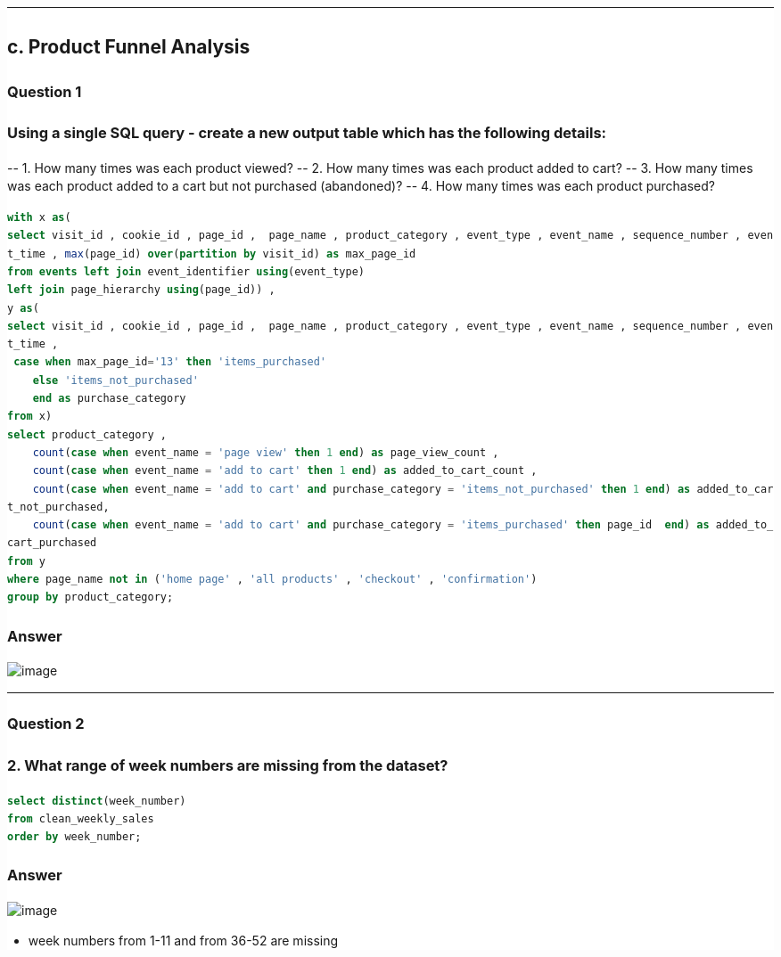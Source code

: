 ***

## c. Product Funnel Analysis

### Question 1
### Using a single SQL query - create a new output table which has the following details:
-- 1. How many times was each product viewed?
-- 2. How many times was each product added to cart?
-- 3. How many times was each product added to a cart but not purchased (abandoned)?
-- 4. How many times was each product purchased?

```` SQL
with x as(
select visit_id , cookie_id , page_id ,  page_name , product_category , event_type , event_name , sequence_number , event_time , max(page_id) over(partition by visit_id) as max_page_id
from events left join event_identifier using(event_type)
left join page_hierarchy using(page_id)) , 
y as(
select visit_id , cookie_id , page_id ,  page_name , product_category , event_type , event_name , sequence_number , event_time ,
 case when max_page_id='13' then 'items_purchased'
	else 'items_not_purchased'
	end as purchase_category
from x)
select product_category , 
	count(case when event_name = 'page view' then 1 end) as page_view_count , 
    count(case when event_name = 'add to cart' then 1 end) as added_to_cart_count , 
    count(case when event_name = 'add to cart' and purchase_category = 'items_not_purchased' then 1 end) as added_to_cart_not_purchased,
    count(case when event_name = 'add to cart' and purchase_category = 'items_purchased' then page_id  end) as added_to_cart_purchased
from y
where page_name not in ('home page' , 'all products' , 'checkout' , 'confirmation')
group by product_category;
````
### Answer
![image](https://github.com/user-attachments/assets/58cdc0fc-2d08-4961-bbdf-96768d5c4eff)

***

### Question 2
### 2. What range of week numbers are missing from the dataset?

```` SQL
select distinct(week_number)
from clean_weekly_sales
order by week_number;
````
### Answer
![image](https://github.com/user-attachments/assets/2c71573a-077b-4bcb-b99d-ef064be0fba6)
- week numbers from 1-11 and from 36-52 are missing
